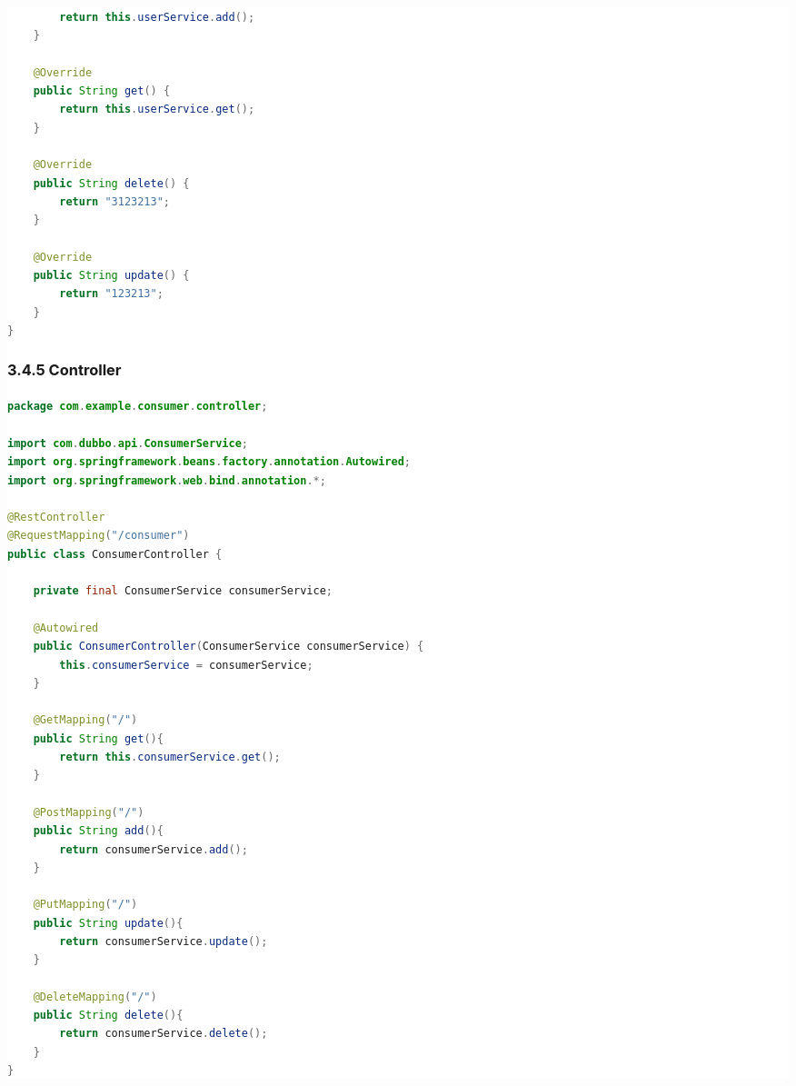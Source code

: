 ```java
        return this.userService.add();
    }

    @Override
    public String get() {
        return this.userService.get();
    }

    @Override
    public String delete() {
        return "3123213";
    }

    @Override
    public String update() {
        return "123213";
    }
}
```

### 3.4.5 Controller

```java
package com.example.consumer.controller;

import com.dubbo.api.ConsumerService;
import org.springframework.beans.factory.annotation.Autowired;
import org.springframework.web.bind.annotation.*;

@RestController
@RequestMapping("/consumer")
public class ConsumerController {

    private final ConsumerService consumerService;

    @Autowired
    public ConsumerController(ConsumerService consumerService) {
        this.consumerService = consumerService;
    }

    @GetMapping("/")
    public String get(){
        return this.consumerService.get();
    }

    @PostMapping("/")
    public String add(){
        return consumerService.add();
    }

    @PutMapping("/")
    public String update(){
        return consumerService.update();
    }

    @DeleteMapping("/")
    public String delete(){
        return consumerService.delete();
    }
}
```
